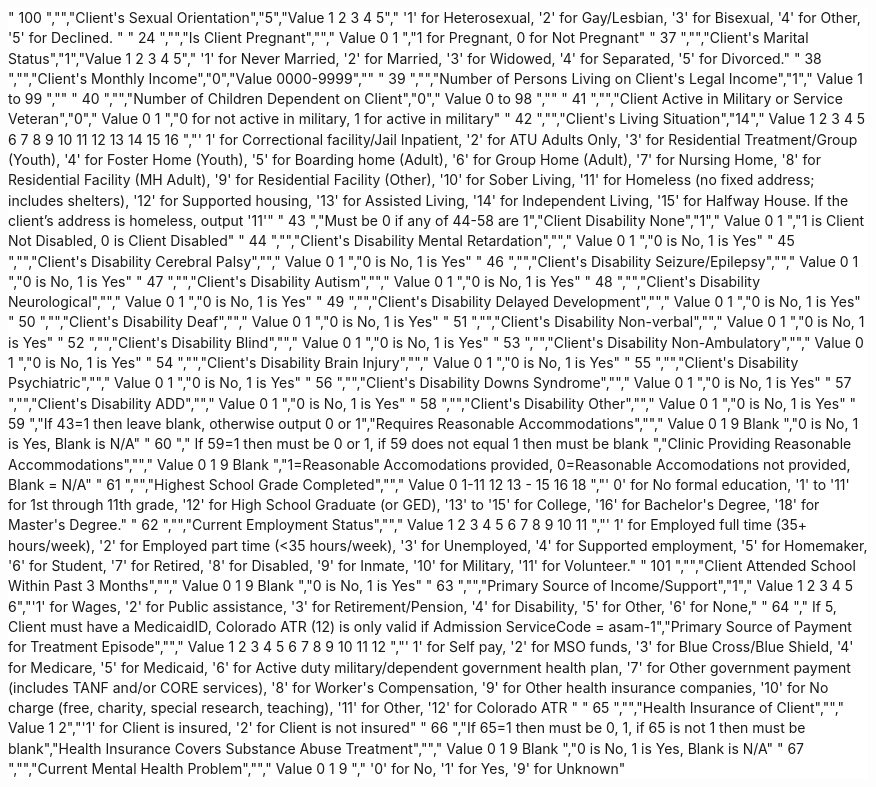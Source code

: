 " 100 ","","Client's Sexual Orientation","5","Value 1 2 3 4 5"," '1' for Heterosexual, '2' for Gay/Lesbian, '3' for Bisexual, '4' for Other, '5' for Declined. "
" 24 ","","Is Client Pregnant",""," Value 0 1 ","1 for Pregnant, 0 for Not Pregnant"
" 37 ","","Client's Marital Status","1","Value 1 2 3 4 5"," '1' for Never Married, '2' for Married, '3' for Widowed, '4' for Separated, '5' for Divorced."
" 38 ","","Client's Monthly Income","0","Value 0000-9999",""
" 39 ","","Number of Persons Living on Client's Legal Income","1"," Value 1 to 99 ",""
" 40 ","","Number of Children Dependent on Client","0"," Value 0 to 98 ",""
" 41 ","","Client Active in Military or Service Veteran","0"," Value 0 1 ","0 for not active in military, 1 for active in military"
" 42 ","","Client's Living Situation","14"," Value 1 2 3 4 5 6 7 8 9 10 11 12 13 14 15 16 ","' 1' for Correctional facility/Jail Inpatient, '2' for ATU Adults Only, '3' for Residential Treatment/Group (Youth), '4' for Foster Home (Youth), '5' for Boarding home (Adult), '6' for Group Home (Adult), '7' for Nursing Home, '8' for Residential Facility (MH Adult), '9' for Residential Facility (Other), '10' for Sober Living, '11' for Homeless (no fixed address; includes shelters), '12' for Supported housing, '13' for Assisted Living, '14' for Independent Living, '15' for Halfway House. If the client’s address is homeless, output '11'"
" 43 ","Must be 0 if any of 44-58 are 1","Client Disability None","1"," Value 0 1 ","1 is Client Not Disabled, 0 is Client Disabled"
" 44 ","","Client's Disability Mental Retardation",""," Value 0 1 ","0 is No, 1 is Yes"
" 45 ","","Client's Disability Cerebral Palsy",""," Value 0 1 ","0 is No, 1 is Yes"
" 46 ","","Client's Disability Seizure/Epilepsy",""," Value 0 1 ","0 is No, 1 is Yes"
" 47 ","","Client's Disability Autism",""," Value 0 1 ","0 is No, 1 is Yes"
" 48 ","","Client's Disability Neurological",""," Value 0 1 ","0 is No, 1 is Yes"
" 49 ","","Client's Disability Delayed Development",""," Value 0 1 ","0 is No, 1 is Yes"
" 50 ","","Client's Disability Deaf",""," Value 0 1 ","0 is No, 1 is Yes"
" 51 ","","Client's Disability Non-verbal",""," Value 0 1 ","0 is No, 1 is Yes"
" 52 ","","Client's Disability Blind",""," Value 0 1 ","0 is No, 1 is Yes"
" 53 ","","Client's Disability Non-Ambulatory",""," Value 0 1 ","0 is No, 1 is Yes"
" 54 ","","Client's Disability Brain Injury",""," Value 0 1 ","0 is No, 1 is Yes"
" 55 ","","Client's Disability Psychiatric",""," Value 0 1 ","0 is No, 1 is Yes"
" 56 ","","Client's Disability Downs Syndrome",""," Value 0 1 ","0 is No, 1 is Yes"
" 57 ","","Client's Disability ADD",""," Value 0 1 ","0 is No, 1 is Yes"
" 58 ","","Client's Disability Other",""," Value 0 1 ","0 is No, 1 is Yes"
" 59 ","If 43=1 then leave blank, otherwise output 0 or 1","Requires Reasonable Accommodations",""," Value 0 1 9 Blank ","0 is No, 1 is Yes, Blank is N/A"
" 60 "," If 59=1 then must be 0 or 1, if 59 does not equal 1 then must be blank ","Clinic Providing Reasonable Accommodations",""," Value 0 1 9 Blank ","1=Reasonable Accomodations provided, 0=Reasonable Accomodations not provided, Blank = N/A"
" 61 ","","Highest School Grade Completed",""," Value 0 1-11 12 13 - 15 16 18 ","' 0' for No formal education, '1' to '11' for 1st through 11th grade, '12' for High School Graduate (or GED), '13' to '15' for College, '16' for Bachelor's Degree, '18' for Master's Degree."
" 62 ","","Current Employment Status",""," Value 1 2 3 4 5 6 7 8 9 10 11 ","' 1' for Employed full time (35+ hours/week), '2' for Employed part time (<35 hours/week), '3' for Unemployed, '4' for Supported employment, '5' for Homemaker, '6' for Student, '7' for Retired, '8' for Disabled, '9' for Inmate, '10' for Military, '11' for Volunteer."
" 101 ","","Client Attended School Within Past 3 Months",""," Value 0 1 9 Blank ","0 is No, 1 is Yes"
" 63 ","","Primary Source of Income/Support","1"," Value 1 2 3 4 5 6","'1' for Wages, '2' for Public assistance, '3' for Retirement/Pension, '4' for Disability, '5' for Other, '6' for None,"
" 64 "," If 5, Client must have a MedicaidID, Colorado ATR (12) is only valid if Admission ServiceCode = asam-1","Primary Source of Payment for Treatment Episode",""," Value 1 2 3 4 5 6 7 8 9 10 11 12 ","' 1' for Self pay, '2' for MSO funds, '3' for Blue Cross/Blue Shield, '4' for Medicare, '5' for Medicaid, '6' for Active duty military/dependent government health plan, '7' for Other government payment (includes TANF and/or CORE services), '8' for Worker's Compensation, '9' for Other health insurance companies, '10' for No charge (free, charity, special research, teaching), '11' for Other, '12' for Colorado ATR "
" 65 ","","Health Insurance of Client",""," Value 1 2","'1' for Client is insured, '2' for Client is not insured"
" 66 ","If 65=1 then must be 0, 1, if 65 is not 1 then must be blank","Health Insurance Covers Substance Abuse Treatment",""," Value 0 1 9 Blank ","0 is No, 1 is Yes, Blank is N/A"
" 67 ","","Current Mental Health Problem",""," Value 0 1 9 "," '0' for No, '1' for Yes, '9' for Unknown"